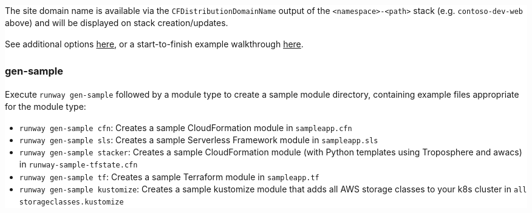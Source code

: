 The site domain name is available via the `CFDistributionDomainName` output of the  `<namespace>-<path>` stack (e.g. `contoso-dev-web` above) and will be displayed on stack creation/updates.

See additional options [here](https://github.com/onicagroup/runway/blob/master/docs/staticsite.md), or a start-to-finish example walkthrough [here](https://github.com/onicagroup/runway/blob/master/quickstarts/conduit/README.md).

### gen-sample

Execute `runway gen-sample` followed by a module type to create a sample module directory, containing example files appropriate for the module type:
* `runway gen-sample cfn`: Creates a sample CloudFormation module in `sampleapp.cfn`
* `runway gen-sample sls`: Creates a sample Serverless Framework module in `sampleapp.sls`
* `runway gen-sample stacker`: Creates a sample CloudFormation module (with Python templates using Troposphere and awacs) in `runway-sample-tfstate.cfn`
* `runway gen-sample tf`: Creates a sample Terraform module in `sampleapp.tf`
* `runway gen-sample kustomize`: Creates a sample kustomize module that adds all AWS storage classes to your k8s cluster in `allstorageclasses.kustomize`
